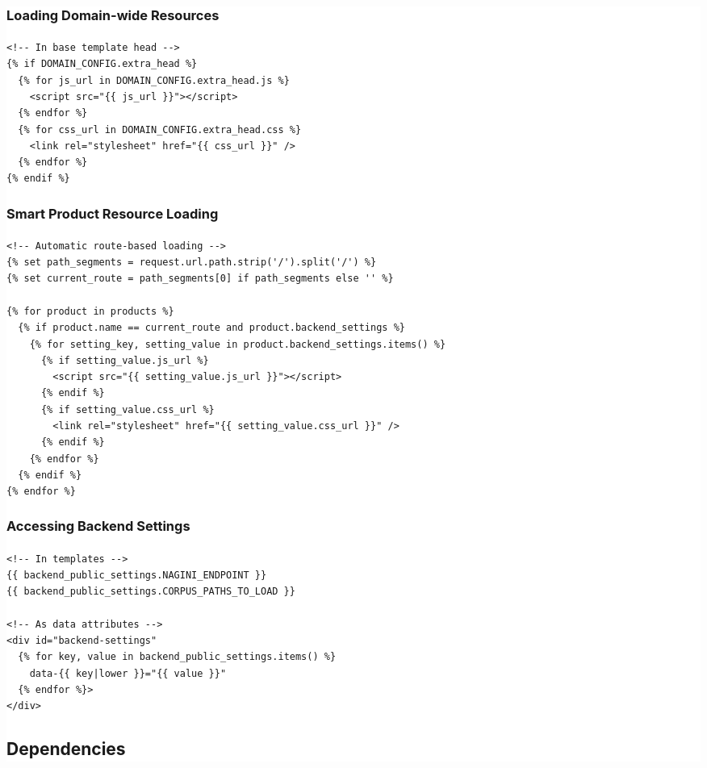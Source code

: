 ### Loading Domain-wide Resources

```jinja2
<!-- In base template head -->
{% if DOMAIN_CONFIG.extra_head %}
  {% for js_url in DOMAIN_CONFIG.extra_head.js %}
    <script src="{{ js_url }}"></script>
  {% endfor %}
  {% for css_url in DOMAIN_CONFIG.extra_head.css %}
    <link rel="stylesheet" href="{{ css_url }}" />
  {% endfor %}
{% endif %}
```

### Smart Product Resource Loading

```jinja2
<!-- Automatic route-based loading -->
{% set path_segments = request.url.path.strip('/').split('/') %}
{% set current_route = path_segments[0] if path_segments else '' %}

{% for product in products %}
  {% if product.name == current_route and product.backend_settings %}
    {% for setting_key, setting_value in product.backend_settings.items() %}
      {% if setting_value.js_url %}
        <script src="{{ setting_value.js_url }}"></script>
      {% endif %}
      {% if setting_value.css_url %}
        <link rel="stylesheet" href="{{ setting_value.css_url }}" />
      {% endif %}
    {% endfor %}
  {% endif %}
{% endfor %}
```

### Accessing Backend Settings

```jinja2
<!-- In templates -->
{{ backend_public_settings.NAGINI_ENDPOINT }}
{{ backend_public_settings.CORPUS_PATHS_TO_LOAD }}

<!-- As data attributes -->
<div id="backend-settings"
  {% for key, value in backend_public_settings.items() %}
    data-{{ key|lower }}="{{ value }}"
  {% endfor %}>
</div>
```

## Dependencies
